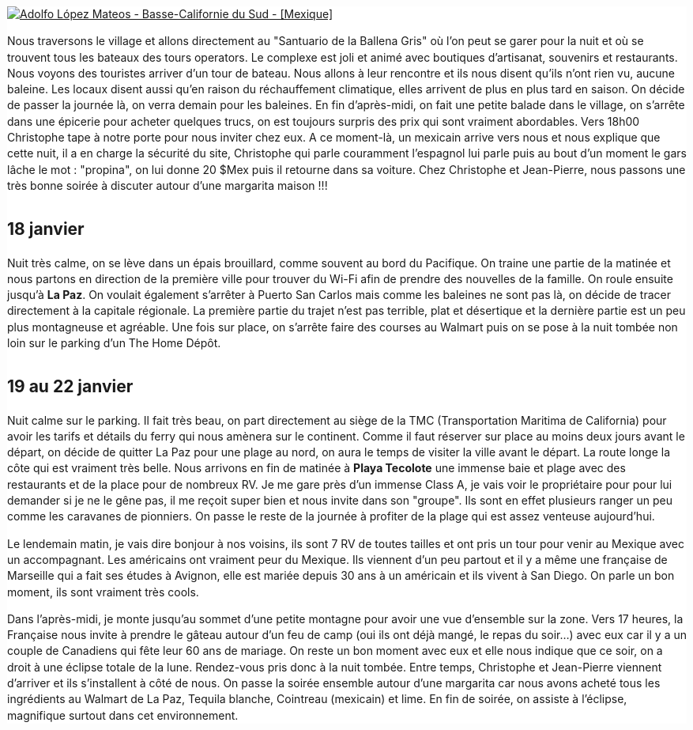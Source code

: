 <a data-flickr-embed="true" data-footer="true"  href="https://www.flickr.com/photos/2ozr/46174976924/in/datetaken/" title="Adolfo López Mateos - Basse-Californie du Sud - [Mexique]"><img src="https://farm8.staticflickr.com/7866/46174976924_c6eafa2052_k.jpg" width="2048" height="1152" alt="Adolfo López Mateos - Basse-Californie du Sud - [Mexique]"></a><script async src="//embedr.flickr.com/assets/client-code.js" charset="utf-8"></script>

Nous traversons le village et allons directement au "Santuario de la Ballena Gris" où l’on peut se garer pour la nuit et où se trouvent tous les bateaux des tours operators. Le complexe est joli et animé avec boutiques d’artisanat, souvenirs et restaurants. Nous voyons des touristes arriver d’un tour de bateau. Nous allons à leur rencontre et ils nous disent qu’ils n’ont rien vu, aucune baleine. Les locaux disent aussi qu’en raison du réchauffement climatique, elles arrivent de plus en plus tard en saison. On décide de passer la journée là, on verra demain pour les baleines. En fin d’après-midi, on fait une petite balade dans le village, on s’arrête dans une épicerie pour acheter quelques trucs, on est toujours surpris des prix qui sont vraiment abordables.
Vers 18h00 Christophe tape à notre porte pour nous inviter chez eux. A ce moment-là, un mexicain arrive vers nous et nous explique que cette nuit, il a en charge la sécurité du site, Christophe qui parle couramment l’espagnol lui parle puis au bout d’un moment le gars lâche le mot : "propina", on lui donne 20 $Mex puis il retourne dans sa voiture. Chez Christophe et Jean-Pierre, nous passons une très bonne soirée à discuter autour d’une margarita maison !!!

## 18 janvier

Nuit très calme, on se lève dans un épais brouillard, comme souvent au bord du Pacifique. On traine une partie de la matinée et nous partons en direction de la première ville pour trouver du Wi-Fi afin de prendre des nouvelles de la famille. On roule ensuite jusqu’à **La Paz**. On voulait également s’arrêter à Puerto San Carlos mais comme les baleines ne sont pas là, on décide de tracer directement à la capitale régionale. La première partie du trajet n’est pas terrible, plat et désertique et la dernière partie est un peu plus montagneuse et agréable. Une fois sur place, on s’arrête faire des courses au Walmart puis on se pose à la nuit tombée non loin sur le parking d’un The Home Dépôt.

## 19 au 22 janvier

Nuit calme sur le parking. Il fait très beau, on part directement au siège de la TMC (Transportation Maritima de California) pour avoir les tarifs et détails du ferry qui nous amènera sur le continent. Comme il faut réserver sur place au moins deux jours avant le départ, on décide de quitter La Paz pour une plage au nord, on aura le temps de visiter la ville avant le départ. La route longe la côte qui est vraiment très belle. Nous arrivons en fin de matinée à **Playa Tecolote** une immense baie et plage avec des restaurants et de la place pour de nombreux RV. Je me gare près d’un immense Class A, je vais voir le propriétaire pour pour lui demander si je ne le gêne pas, il me reçoit super bien et nous invite dans son "groupe". Ils sont en effet plusieurs ranger un peu comme les caravanes de pionniers. On passe le reste de la journée à profiter de la plage qui est assez venteuse aujourd’hui.

Le lendemain matin, je vais dire bonjour à nos voisins, ils sont 7 RV de toutes tailles et ont pris un tour pour venir au Mexique avec un accompagnant. Les américains ont vraiment peur du Mexique. Ils viennent d’un peu partout et il y a même une française de Marseille qui a fait ses études à Avignon, elle est mariée depuis 30 ans à un américain et ils vivent à San Diego. On parle un bon moment, ils sont vraiment très cools.

Dans l’après-midi, je monte jusqu’au sommet d’une petite montagne pour avoir une vue d’ensemble sur la zone. Vers 17 heures, la Française nous invite à prendre le gâteau autour d’un feu de camp (oui ils ont déjà mangé, le repas du soir…) avec eux car il y a un couple de Canadiens qui fête leur 60 ans de mariage. On reste un bon moment avec eux et elle nous indique que ce soir, on a droit à une éclipse totale de la lune. Rendez-vous pris donc à la nuit tombée. Entre temps, Christophe et Jean-Pierre viennent d’arriver et ils s’installent à côté de nous. On passe la soirée ensemble autour d’une margarita car nous avons acheté tous les ingrédients au Walmart de La Paz, Tequila blanche, Cointreau (mexicain) et lime. En fin de soirée, on assiste à l’éclipse, magnifique surtout dans cet environnement.

